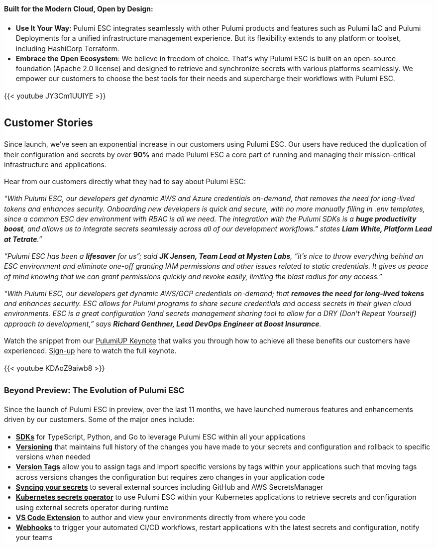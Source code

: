 #### Built for the Modern Cloud, Open by Design:
- **Use It Your Way**: Pulumi ESC integrates seamlessly with other Pulumi products and features such as Pulumi IaC and Pulumi Deployments for a unified infrastructure management experience. But its flexibility extends to any platform or toolset, including HashiCorp Terraform.
- **Embrace the Open Ecosystem**: We believe in freedom of choice. That's why Pulumi ESC is built on an open-source foundation (Apache 2.0 license) and designed to retrieve and synchronize secrets with various platforms seamlessly. We empower our customers to choose the best tools for their needs and supercharge their workflows with Pulumi ESC.

{{< youtube JY3Cm1UUIYE >}}

## Customer Stories

Since launch, we’ve seen an exponential increase in our customers using Pulumi ESC. Our users have reduced the duplication of their configuration and secrets by over <b>90%</b> and made Pulumi ESC a core part of running and managing their mission-critical infrastructure and applications. 

Hear from our customers directly what they had to say about Pulumi ESC: 

<i>
“With Pulumi ESC, our developers get dynamic AWS and Azure credentials on-demand, that removes the need for long-lived tokens and enhances security. Onboarding new developers is quick and secure, with no more manually filling in .env templates, since a common ESC dev environment with RBAC is all we need. The integration with the Pulumi SDKs is a <b>huge productivity boost</b>, and allows us to integrate secrets seamlessly across all of our development workflows." states <b>Liam White, Platform Lead at Tetrate</b>.”

“Pulumi ESC has been a <b>lifesaver</b> for us”; said <b>JK Jensen, Team Lead at Mysten Labs</b>, “it’s nice to throw everything behind an ESC environment and eliminate one-off granting IAM permissions and other issues related to static credentials. It gives us peace of mind knowing that we can grant permissions quickly and revoke easily, limiting the blast radius for any access.”

“With Pulumi ESC, our developers get dynamic AWS/GCP credentials on-demand; that <b>removes the need for long-lived tokens</b> and enhances security. ESC allows for Pulumi programs to share secure credentials and access secrets in their given cloud environments. ESC is a great configuration ‘/and secrets management sharing tool to allow for a DRY (Don't Repeat Yourself) approach to development,” says <b>Richard Genthner, Lead DevOps Engineer at Boost Insurance</b>.
</i>

Watch the snippet from our [PulumiUP Keynote](/pulumi-up/) that walks you through how to achieve all these benefits our customers have experienced. [Sign-up](https://conference.pulumi.com/schedule/?utm_source=PulumiUp&utm_medium=web&utm_campaign=FY2025Q1_Event_PulumiUP) here to watch the full keynote. 

{{< youtube KDAoZ9aiwb8 >}}

### Beyond Preview: The Evolution of Pulumi ESC

Since the launch of Pulumi ESC in preview, over the last 11 months, we have launched numerous features and enhancements driven by our customers. Some of the major ones include: 

- [**SDKs**](/blog/esc-sdk-launch/) for TypeScript, Python, and Go to leverage Pulumi ESC within all your applications
- [**Versioning**](/blog/esc-versioning-launch/) that maintains full history of the changes you have made to your secrets and configuration and rollback to specific versions when needed
- [**Version Tags**](/docs/esc/environments/versioning/#tagging-versions) allow you to assign tags and import specific versions by tags within your applications such that moving tags across versions changes the configuration but requires zero changes in your application code 
- [**Syncing your secrets**](/blog/esc-sync-with-iac/) to several external sources including GitHub and AWS SecretsManager
- [**Kubernetes secrets operator**](https://external-secrets.io/latest/provider/pulumi/) to use Pulumi ESC within your Kubernetes applications to retrieve secrets and configuration using external secrets operator during runtime
- [**VS Code Extension**](/blog/pulumi-vscode-extension/) to author and view your environments directly from where you code 
- [**Webhooks**](/blog/esc-webhooks-launch/) to trigger your automated CI/CD workflows, restart applications with the latest secrets and configuration, notify your teams 